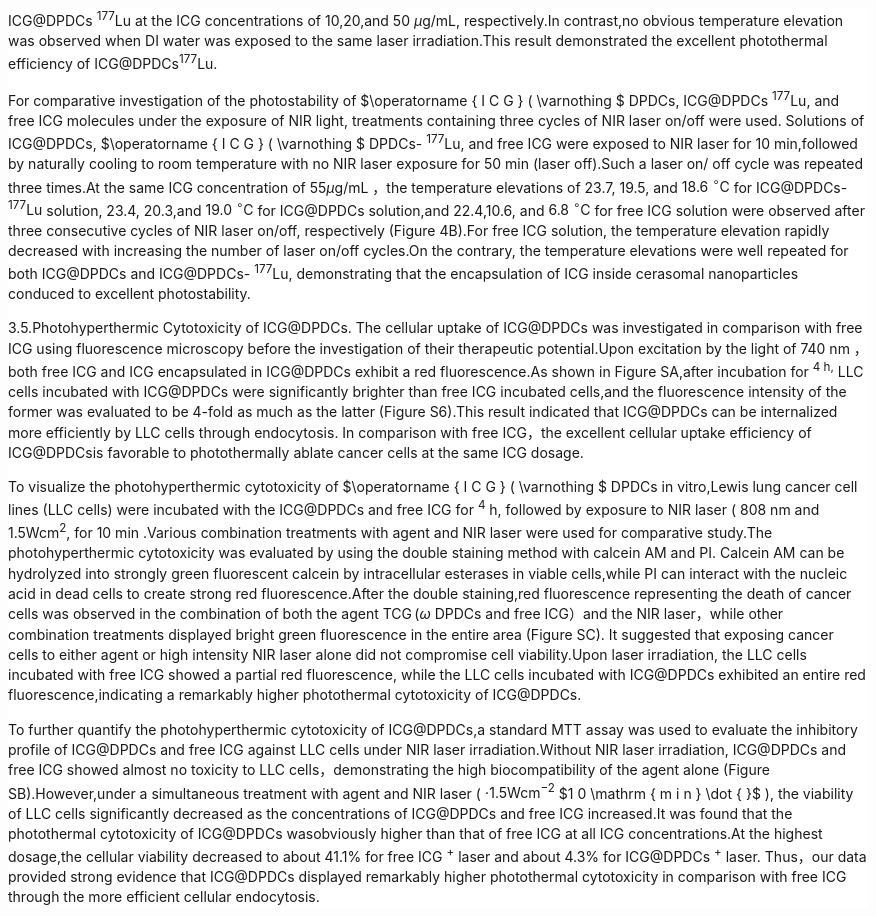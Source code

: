 ICG@DPDCs $^ { 1 7 7 } \mathrm { L u }$ at the ICG concentrations of 10,20,and $5 0 ~ \mu \mathrm { g / m L } ,$ respectively.In contrast,no obvious temperature elevation was observed when DI water was exposed to the same laser irradiation.This result demonstrated the excellent photothermal efficiency of $\mathrm { I C G } @ \mathrm { D P D C s ^ { 1 7 7 } L u } .$

For comparative investigation of the photostability of $\operatorname { I C G } ( \varnothing $ DPDCs, ICG@DPDCs $^ { 1 7 7 } \mathrm { L u } ,$ and free ICG molecules under the exposure of NIR light, treatments containing three cycles of NIR laser on/off were used. Solutions of ICG@DPDCs, $\operatorname { I C G } ( \varnothing $ DPDCs- $^ { 1 7 7 } \mathrm { L u } ,$ and free ICG were exposed to NIR laser for 10 min,followed by naturally cooling to room temperature with no NIR laser exposure for $5 0 ~ \mathrm { m i n }$ (laser off).Such a laser on/ off cycle was repeated three times.At the same ICG concentration of $5 5 \mu \mathrm { g / m L }$ ，the temperature elevations of 23.7, 19.5, and $1 8 . 6 ~ ^ { \circ } \mathrm { C }$ for ICG@DPDCs- $^ { 1 7 7 } \mathrm { L u }$ solution, 23.4, 20.3,and $1 9 . 0 ~ ^ { \circ } \mathrm { C }$ for ICG@DPDCs solution,and 22.4,10.6, and $6 . 8 \ ^ { \circ } \mathrm { C }$ for free ICG solution were observed after three consecutive cycles of NIR laser on/off, respectively (Figure 4B).For free ICG solution, the temperature elevation rapidly decreased with increasing the number of laser on/off cycles.On the contrary, the temperature elevations were well repeated for both ICG@DPDCs and ICG@DPDCs- $^ { 1 7 7 } \mathrm { L u } ,$ demonstrating that the encapsulation of ICG inside cerasomal nanoparticles conduced to excellent photostability.

3.5.Photohyperthermic Cytotoxicity of ICG@DPDCs. The cellular uptake of ICG@DPDCs was investigated in comparison with free ICG using fluorescence microscopy before the investigation of their therapeutic potential.Upon excitation by the light of $7 4 0 \ \mathrm { n m }$ ，both free ICG and ICG encapsulated in ICG@DPDCs exhibit a red fluorescence.As shown in Figure SA,after incubation for $^ { 4 \ \mathrm { h } , }$ LLC cells incubated with ICG@DPDCs were significantly brighter than free ICG incubated cells,and the fluorescence intensity of the former was evaluated to be 4-fold as much as the latter (Figure S6).This result indicated that ICG@DPDCs can be internalized more efficiently by LLC cells through endocytosis. In comparison with free ICG，the excellent cellular uptake efficiency of ICG@DPDCsis favorable to photothermally ablate cancer cells at the same ICG dosage.

To visualize the photohyperthermic cytotoxicity of $\operatorname { I C G } ( \varnothing $ DPDCs in vitro,Lewis lung cancer cell lines (LLC cells) were incubated with the ICG@DPDCs and free ICG for $^ { 4 } \ \mathrm { h } ,$ followed by exposure to NIR laser ( $8 0 8 ~ \mathrm { n m }$ and $1 . 5 \mathrm { W } \mathrm { c m } ^ { 2 } ,$ for $1 0 \ \mathrm { m i n }$ .Various combination treatments with agent and NIR laser were used for comparative study.The photohyperthermic cytotoxicity was evaluated by using the double staining method with calcein AM and PI. Calcein AM can be hydrolyzed into strongly green fluorescent calcein by intracellular esterases in viable cells,while PI can interact with the nucleic acid in dead cells to create strong red fluorescence.After the double staining,red fluorescence representing the death of cancer cells was observed in the combination of both the agent $\operatorname { T C G } ( \omega$ DPDCs and free ICG）and the NIR laser，while other combination treatments displayed bright green fluorescence in the entire area (Figure SC). It suggested that exposing cancer cells to either agent or high intensity NIR laser alone did not compromise cell viability.Upon laser irradiation, the LLC cells incubated with free ICG showed a partial red fluorescence, while the LLC cells incubated with ICG@DPDCs exhibited an entire red fluorescence,indicating a remarkably higher photothermal cytotoxicity of ICG@DPDCs.

To further quantify the photohyperthermic cytotoxicity of ICG@DPDCs,a standard MTT assay was used to evaluate the inhibitory profile of ICG@DPDCs and free ICG against LLC cells under NIR laser irradiation.Without NIR laser irradiation, ICG@DPDCs and free ICG showed almost no toxicity to LLC cells，demonstrating the high biocompatibility of the agent alone (Figure SB).However,under a simultaneous treatment with agent and NIR laser ( $\cdot 1 . 5 \mathrm { W } \mathrm { c m } ^ { - 2 }$ $1 0 \mathrm { m i n } \dot { }$ ), the viability of LLC cells significantly decreased as the concentrations of ICG@DPDCs and free ICG increased.It was found that the photothermal cytotoxicity of $\mathrm { I C G } @ \mathrm { D P D C s }$ wasobviously higher than that of free ICG at all ICG concentrations.At the highest dosage,the cellular viability decreased to about $4 1 . 1 \%$ for free ICG $^ +$ laser and about $4 . 3 \%$ for ICG@DPDCs $^ +$ laser. Thus，our data provided strong evidence that ICG@DPDCs displayed remarkably higher photothermal cytotoxicity in comparison with free ICG through the more efficient cellular endocytosis.
